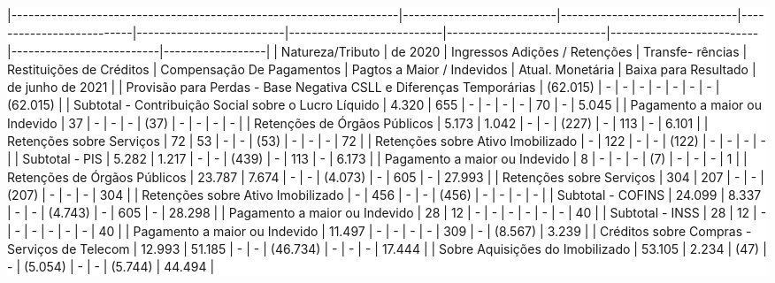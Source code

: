 |--------------------------------------------------------------------|---------------------------|-------------------------------|--------------------------|--------------------------|---------------------------|----------------------------|--------------------------|--------------------------|------------------|
| Natureza/Tributo                                                   | de 2020                   | Ingressos Adições / Retenções | Transfe- rências         | Restituições de Créditos | Compensação De Pagamentos | Pagtos a Maior / Indevidos | Atual. Monetária         | Baixa para Resultado     | de junho de 2021 |
| Provisão para Perdas - Base Negativa CSLL e Diferenças Temporárias | (62.015)                  | -                             | -                        | -                        | -                         | -                          | -                        | -                        | (62.015)         |
| Subtotal - Contribuição Social sobre o Lucro Líquido               | 4.320                     | 655                           | -                        | -                        | -                         | -                          | 70                       | -                        | 5.045            |
| Pagamento a maior ou Indevido                                      | 37                        | -                             | -                        | -                        | (37)                      | -                          | -                        | -                        | -                |
| Retenções de Órgãos Públicos                                       | 5.173                     | 1.042                         | -                        | -                        | (227)                     | -                          | 113                      | -                        | 6.101            |
| Retenções sobre Serviços                                           | 72                        | 53                            | -                        | -                        | (53)                      | -                          | -                        | -                        | 72               |
| Retenções sobre Ativo Imobilizado                                  | -                         | 122                           | -                        | -                        | (122)                     | -                          | -                        | -                        | -                |
| Subtotal - PIS                                                     | 5.282                     | 1.217                         | -                        | -                        | (439)                     | -                          | 113                      | -                        | 6.173            |
| Pagamento a maior ou Indevido                                      | 8                         | -                             | -                        | -                        | (7)                       | -                          | -                        | -                        | 1                |
| Retenções de Órgãos Públicos                                       | 23.787                    | 7.674                         | -                        | -                        | (4.073)                   | -                          | 605                      | -                        | 27.993           |
| Retenções sobre Serviços                                           | 304                       | 207                           | -                        | -                        | (207)                     | -                          | -                        | -                        | 304              |
| Retenções sobre Ativo Imobilizado                                  | -                         | 456                           | -                        | -                        | (456)                     | -                          | -                        | -                        | -                |
| Subtotal - COFINS                                                  | 24.099                    | 8.337                         | -                        | -                        | (4.743)                   | -                          | 605                      | -                        | 28.298           |
| Pagamento a maior ou Indevido                                      | 28                        | 12                            | -                        | -                        | -                         | -                          | -                        | -                        | 40               |
| Subtotal - INSS                                                    | 28                        | 12                            | -                        | -                        | -                         | -                          | -                        | -                        | 40               |
| Pagamento a maior ou Indevido                                      | 11.497                    | -                             | -                        | -                        | -                         | 309                        | -                        | (8.567)                  | 3.239            |
| Créditos sobre Compras - Serviços de Telecom                       | 12.993                    | 51.185                        | -                        | -                        | (46.734)                  | -                          | -                        | -                        | 17.444           |
| Sobre Aquisições do Imobilizado                                    | 53.105                    | 2.234                         | (47)                     | -                        | (5.054)                   | -                          | -                        | (5.744)                  | 44.494           |
